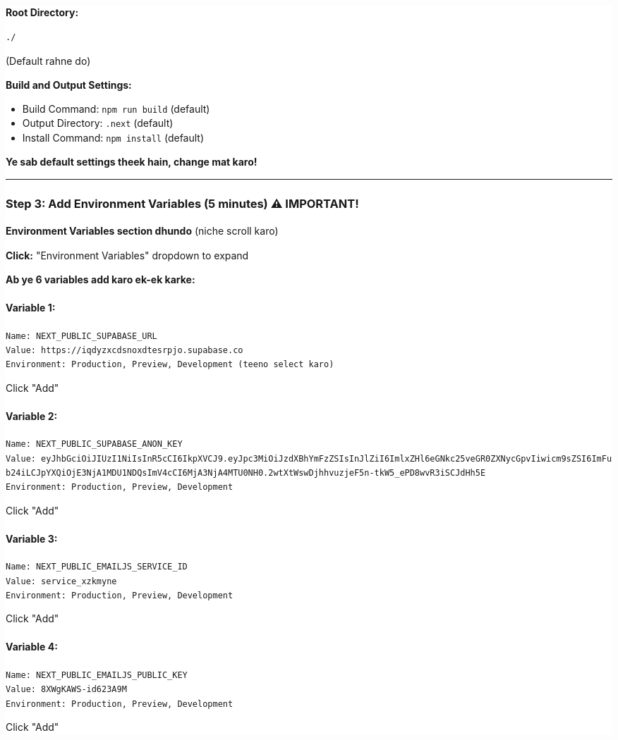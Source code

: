    **Root Directory:**
   ```
   ./
   ```
   (Default rahne do)

   **Build and Output Settings:**
   - Build Command: `npm run build` (default)
   - Output Directory: `.next` (default)
   - Install Command: `npm install` (default)
   
   **Ye sab default settings theek hain, change mat karo!**

---

### Step 3: Add Environment Variables (5 minutes) ⚠️ IMPORTANT!

**Environment Variables section dhundo** (niche scroll karo)

**Click:** "Environment Variables" dropdown to expand

**Ab ye 6 variables add karo ek-ek karke:**

#### Variable 1:
```
Name: NEXT_PUBLIC_SUPABASE_URL
Value: https://iqdyzxcdsnoxdtesrpjo.supabase.co
Environment: Production, Preview, Development (teeno select karo)
```
Click "Add"

#### Variable 2:
```
Name: NEXT_PUBLIC_SUPABASE_ANON_KEY
Value: eyJhbGciOiJIUzI1NiIsInR5cCI6IkpXVCJ9.eyJpc3MiOiJzdXBhYmFzZSIsInJlZiI6ImlxZHl6eGNkc25veGR0ZXNycGpvIiwicm9sZSI6ImFub24iLCJpYXQiOjE3NjA1MDU1NDQsImV4cCI6MjA3NjA4MTU0NH0.2wtXtWswDjhhvuzjeF5n-tkW5_ePD8wvR3iSCJdHh5E
Environment: Production, Preview, Development
```
Click "Add"

#### Variable 3:
```
Name: NEXT_PUBLIC_EMAILJS_SERVICE_ID
Value: service_xzkmyne
Environment: Production, Preview, Development
```
Click "Add"

#### Variable 4:
```
Name: NEXT_PUBLIC_EMAILJS_PUBLIC_KEY
Value: 8XWgKAWS-id623A9M
Environment: Production, Preview, Development
```
Click "Add"
